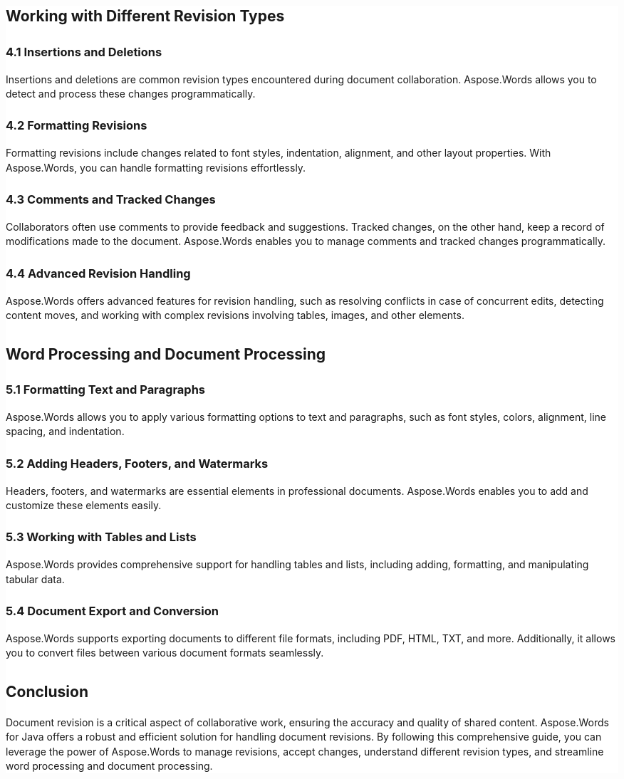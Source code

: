 ## Working with Different Revision Types

### 4.1 Insertions and Deletions

Insertions and deletions are common revision types encountered during document collaboration. Aspose.Words allows you to detect and process these changes programmatically.

### 4.2 Formatting Revisions

Formatting revisions include changes related to font styles, indentation, alignment, and other layout properties. With Aspose.Words, you can handle formatting revisions effortlessly.

### 4.3 Comments and Tracked Changes

Collaborators often use comments to provide feedback and suggestions. Tracked changes, on the other hand, keep a record of modifications made to the document. Aspose.Words enables you to manage comments and tracked changes programmatically.

### 4.4 Advanced Revision Handling

Aspose.Words offers advanced features for revision handling, such as resolving conflicts in case of concurrent edits, detecting content moves, and working with complex revisions involving tables, images, and other elements.

## Word Processing and Document Processing

### 5.1 Formatting Text and Paragraphs

Aspose.Words allows you to apply various formatting options to text and paragraphs, such as font styles, colors, alignment, line spacing, and indentation.

### 5.2 Adding Headers, Footers, and Watermarks

Headers, footers, and watermarks are essential elements in professional documents. Aspose.Words enables you to add and customize these elements easily.

### 5.3 Working with Tables and Lists

Aspose.Words provides comprehensive support for handling tables and lists, including adding, formatting, and manipulating tabular data.

### 5.4 Document Export and Conversion

Aspose.Words supports exporting documents to different file formats, including PDF, HTML, TXT, and more. Additionally, it allows you to convert files between various document formats seamlessly.

## Conclusion

Document revision is a critical aspect of collaborative work, ensuring the accuracy and quality of shared content. Aspose.Words for Java offers a robust and efficient solution for handling document revisions. By following this comprehensive guide, you can leverage the power of Aspose.Words to manage revisions, accept changes, understand different revision types, and streamline word processing and document processing.

